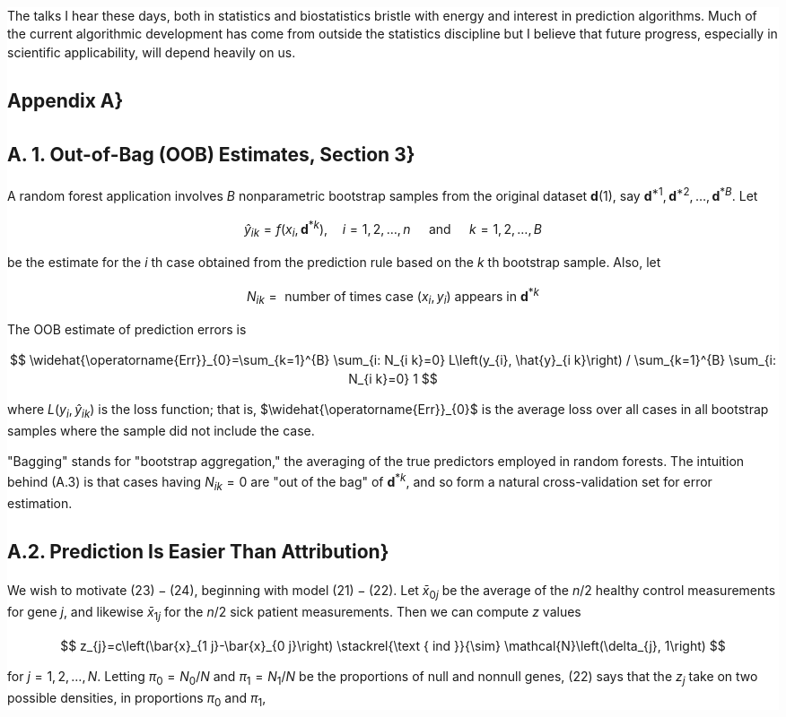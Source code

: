The talks I hear these days, both in statistics and biostatistics bristle with energy and interest in prediction algorithms. Much of the current algorithmic development has come from outside the statistics discipline but I believe that future progress, especially in scientific applicability, will depend heavily on us. 

## Appendix A}

## A. 1. Out-of-Bag (OOB) Estimates, Section 3}

A random forest application involves $B$ nonparametric bootstrap samples from the original dataset $\mathbf{d}(1)$, say $\mathbf{d}^{* 1}, \mathbf{d}^{* 2}, \ldots, \mathbf{d}^{* B} .$ Let

$$
\hat{y}_{i k}=f\left(x_{i}, \mathbf{d}^{* k}\right), \quad i=1,2, \ldots, n \quad \text { and } \quad k=1,2, \ldots, B
$$

be the estimate for the $i$ th case obtained from the prediction rule based on the $k$ th bootstrap sample. Also, let

$$
N_{i k}=\text { number of times case }\left(x_{i}, y_{i}\right) \text { appears in } \mathbf{d}^{* k}
$$

The OOB estimate of prediction errors is

$$
\widehat{\operatorname{Err}}_{0}=\sum_{k=1}^{B} \sum_{i: N_{i k}=0} L\left(y_{i}, \hat{y}_{i k}\right) / \sum_{k=1}^{B} \sum_{i: N_{i k}=0} 1
$$

where $L\left(y_{i}, \hat{y}_{i k}\right)$ is the loss function; that is, $\widehat{\operatorname{Err}}_{0}$ is the average loss over all cases in all bootstrap samples where the sample did not include the case.

"Bagging" stands for "bootstrap aggregation," the averaging of the true predictors employed in random forests. The intuition behind (A.3) is that cases having $N_{i k}=0$ are "out of the bag" of $\mathbf{d}^{* k}$, and so form a natural cross-validation set for error estimation.

## A.2. Prediction Is Easier Than Attribution}

We wish to motivate $(23)-(24)$, beginning with model $(21)-(22)$. Let $\bar{x}_{0 j}$ be the average of the $n / 2$ healthy control measurements for gene $j$, and likewise $\bar{x}_{1 j}$ for the $n / 2$ sick patient measurements. Then we can compute $z$ values

$$
z_{j}=c\left(\bar{x}_{1 j}-\bar{x}_{0 j}\right) \stackrel{\text { ind }}{\sim} \mathcal{N}\left(\delta_{j}, 1\right)
$$

for $j=1,2, \ldots, N .$ Letting $\pi_{0}=N_{0} / N$ and $\pi_{1}=N_{1} / N$ be the proportions of null and nonnull genes, $(22)$ says that the $z_{j}$ take on two possible densities, in proportions $\pi_{0}$ and $\pi_{1}$,
